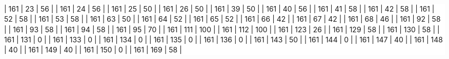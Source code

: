 | 161             | 23                 | 56       |
| 161             | 24                 | 56       |
| 161             | 25                 | 50       |
| 161             | 26                 | 50       |
| 161             | 39                 | 50       |
| 161             | 40                 | 56       |
| 161             | 41                 | 58       |
| 161             | 42                 | 58       |
| 161             | 52                 | 58       |
| 161             | 53                 | 58       |
| 161             | 63                 | 50       |
| 161             | 64                 | 52       |
| 161             | 65                 | 52       |
| 161             | 66                 | 42       |
| 161             | 67                 | 42       |
| 161             | 68                 | 46       |
| 161             | 92                 | 58       |
| 161             | 93                 | 58       |
| 161             | 94                 | 58       |
| 161             | 95                 | 70       |
| 161             | 111                | 100      |
| 161             | 112                | 100      |
| 161             | 123                | 26       |
| 161             | 129                | 58       |
| 161             | 130                | 58       |
| 161             | 131                | 0        |
| 161             | 133                | 0        |
| 161             | 134                | 0        |
| 161             | 135                | 0        |
| 161             | 136                | 0        |
| 161             | 143                | 50       |
| 161             | 144                | 0        |
| 161             | 147                | 40       |
| 161             | 148                | 40       |
| 161             | 149                | 40       |
| 161             | 150                | 0        |
| 161             | 169                | 58       |